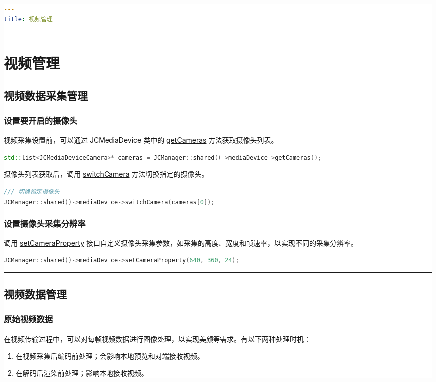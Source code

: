 ```yaml
---
title: 视频管理
---
```

# 视频管理

## 视频数据采集管理

### 设置要开启的摄像头

视频采集设置前，可以通过 JCMediaDevice 类中的
[getCameras](/portal/reference/V2.1/windows/C++/html/class_j_c_media_device.html#af5d7b21bf998890a10bbf4ea5c3984da)
方法获取摄像头列表。

``````cpp
std::list<JCMediaDeviceCamera>* cameras = JCManager::shared()->mediaDevice->getCameras();
``````

摄像头列表获取后，调用
[switchCamera](/portal/reference/V2.1/windows/C++/html/class_j_c_media_device.html#a0716deb7c816c605444f2bb3202e9ef5)
方法切换指定的摄像头。

``````cpp
/// 切换指定摄像头
JCManager::shared()->mediaDevice->switchCamera(cameras[0]);
``````

### 设置摄像头采集分辨率

调用
[setCameraProperty](/portal/reference/V2.1/windows/C++/html/class_j_c_media_device.html#a2ec180f6fc51367007b854dd0bc2866b)
接口自定义摄像头采集参数，如采集的高度、宽度和帧速率，以实现不同的采集分辨率。

``````cpp
JCManager::shared()->mediaDevice->setCameraProperty(640, 360, 24);
``````

-----

## 视频数据管理

### 原始视频数据

在视频传输过程中，可以对每帧视频数据进行图像处理，以实现美颜等需求。有以下两种处理时机：

1. 在视频采集后编码前处理；会影响本地预览和对端接收视频。

2. 在解码后渲染前处理；影响本地接收视频。
